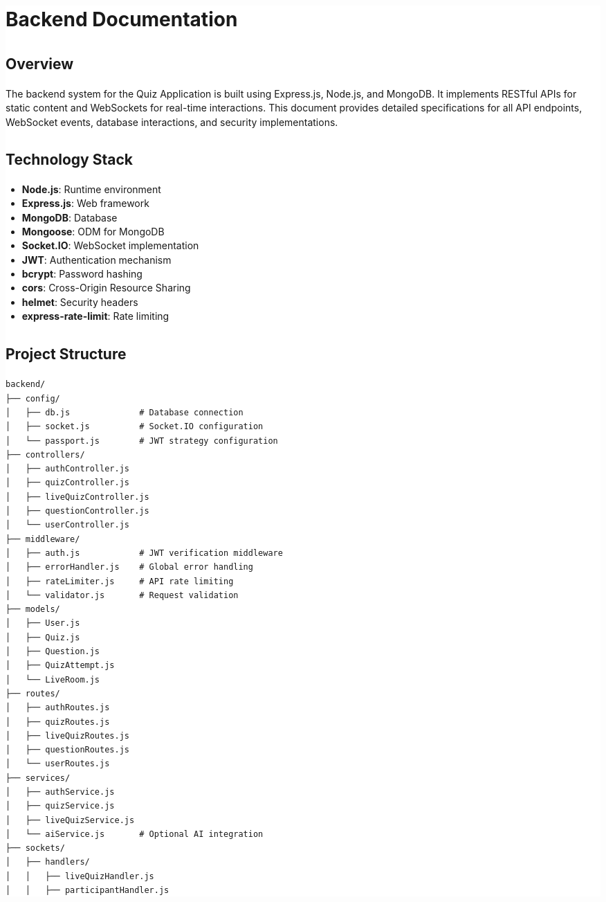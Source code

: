 # Backend Documentation

## Overview

The backend system for the Quiz Application is built using Express.js, Node.js, and MongoDB. It implements RESTful APIs for static content and WebSockets for real-time interactions. This document provides detailed specifications for all API endpoints, WebSocket events, database interactions, and security implementations.

## Technology Stack

- **Node.js**: Runtime environment
- **Express.js**: Web framework
- **MongoDB**: Database
- **Mongoose**: ODM for MongoDB
- **Socket.IO**: WebSocket implementation
- **JWT**: Authentication mechanism
- **bcrypt**: Password hashing
- **cors**: Cross-Origin Resource Sharing
- **helmet**: Security headers
- **express-rate-limit**: Rate limiting

## Project Structure

```
backend/
├── config/
│   ├── db.js              # Database connection
│   ├── socket.js          # Socket.IO configuration
│   └── passport.js        # JWT strategy configuration
├── controllers/
│   ├── authController.js
│   ├── quizController.js
│   ├── liveQuizController.js
│   ├── questionController.js
│   └── userController.js
├── middleware/
│   ├── auth.js            # JWT verification middleware
│   ├── errorHandler.js    # Global error handling
│   ├── rateLimiter.js     # API rate limiting
│   └── validator.js       # Request validation
├── models/
│   ├── User.js
│   ├── Quiz.js
│   ├── Question.js
│   ├── QuizAttempt.js
│   └── LiveRoom.js
├── routes/
│   ├── authRoutes.js
│   ├── quizRoutes.js
│   ├── liveQuizRoutes.js
│   ├── questionRoutes.js
│   └── userRoutes.js
├── services/
│   ├── authService.js
│   ├── quizService.js
│   ├── liveQuizService.js
│   └── aiService.js       # Optional AI integration
├── sockets/
│   ├── handlers/
│   │   ├── liveQuizHandler.js
│   │   ├── participantHandler.js
```